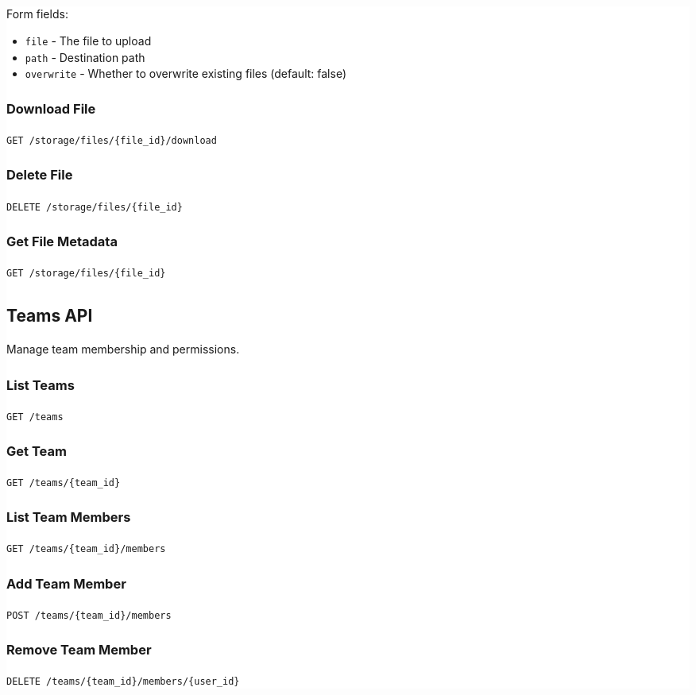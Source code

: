 Form fields:
- `file` - The file to upload
- `path` - Destination path
- `overwrite` - Whether to overwrite existing files (default: false)

### Download File

```http
GET /storage/files/{file_id}/download
```

### Delete File

```http
DELETE /storage/files/{file_id}
```

### Get File Metadata

```http
GET /storage/files/{file_id}
```

## Teams API

Manage team membership and permissions.

### List Teams

```http
GET /teams
```

### Get Team

```http
GET /teams/{team_id}
```

### List Team Members

```http
GET /teams/{team_id}/members
```

### Add Team Member

```http
POST /teams/{team_id}/members
```

### Remove Team Member

```http
DELETE /teams/{team_id}/members/{user_id}
```
